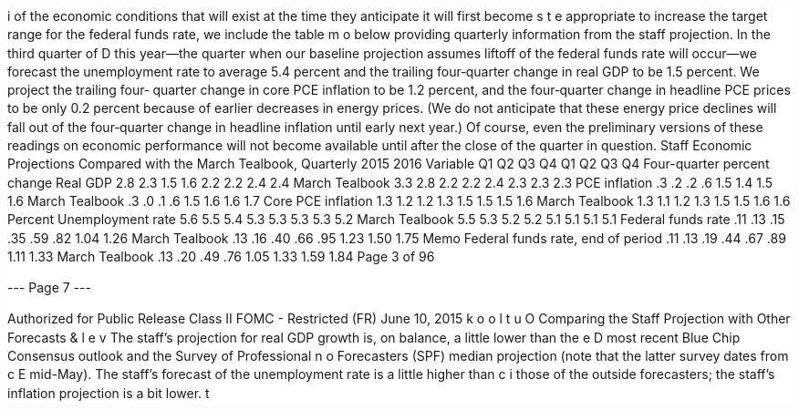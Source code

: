 i
of the economic conditions that will exist at the time they anticipate it will first become s
t
e
appropriate to increase the target range for the federal funds rate, we include the table m
o
below providing quarterly information from the staff projection. In the third quarter of D
this year—the quarter when our baseline projection assumes liftoff of the federal funds
rate will occur—we forecast the unemployment rate to average 5.4 percent and the
trailing four‐quarter change in real GDP to be 1.5 percent. We project the trailing four‐
quarter change in core PCE inflation to be 1.2 percent, and the four‐quarter change in
headline PCE prices to be only 0.2 percent because of earlier decreases in energy prices.
(We do not anticipate that these energy price declines will fall out of the four‐quarter
change in headline inflation until early next year.) Of course, even the preliminary
versions of these readings on economic performance will not become available until after
the close of the quarter in question.
Staff Economic Projections Compared with the March Tealbook, Quarterly
2015 2016
Variable
Q1 Q2 Q3 Q4 Q1 Q2 Q3 Q4
Four-quarter percent change
Real GDP 2.8 2.3 1.5 1.6 2.2 2.2 2.4 2.4
March Tealbook 3.3 2.8 2.2 2.2 2.4 2.3 2.3 2.3
PCE inflation .3 .2 .2 .6 1.5 1.4 1.5 1.6
March Tealbook .3 .0 .1 .6 1.5 1.6 1.6 1.7
Core PCE inflation 1.3 1.2 1.2 1.3 1.5 1.5 1.5 1.6
March Tealbook 1.3 1.1 1.2 1.3 1.5 1.5 1.6 1.6
Percent
Unemployment rate 5.6 5.5 5.4 5.3 5.3 5.3 5.3 5.2
March Tealbook 5.5 5.3 5.2 5.2 5.1 5.1 5.1 5.1
Federal funds rate .11 .13 .15 .35 .59 .82 1.04 1.26
March Tealbook .13 .16 .40 .66 .95 1.23 1.50 1.75
Memo
Federal funds rate,
end of period .11 .13 .19 .44 .67 .89 1.11 1.33
March Tealbook .13 .20 .49 .76 1.05 1.33 1.59 1.84
Page 3 of 96

--- Page 7 ---

Authorized for Public Release
Class II FOMC - Restricted (FR) June 10, 2015
k
o
o
l
t
u
O
Comparing the Staff Projection with Other Forecasts
&
l
e
v The staff’s projection for real GDP growth is, on balance, a little lower than the
e
D
most recent Blue Chip Consensus outlook and the Survey of Professional
n
o Forecasters (SPF) median projection (note that the latter survey dates from
c
E mid-May). The staff’s forecast of the unemployment rate is a little higher than
c
i those of the outside forecasters; the staff’s inflation projection is a bit lower.
t